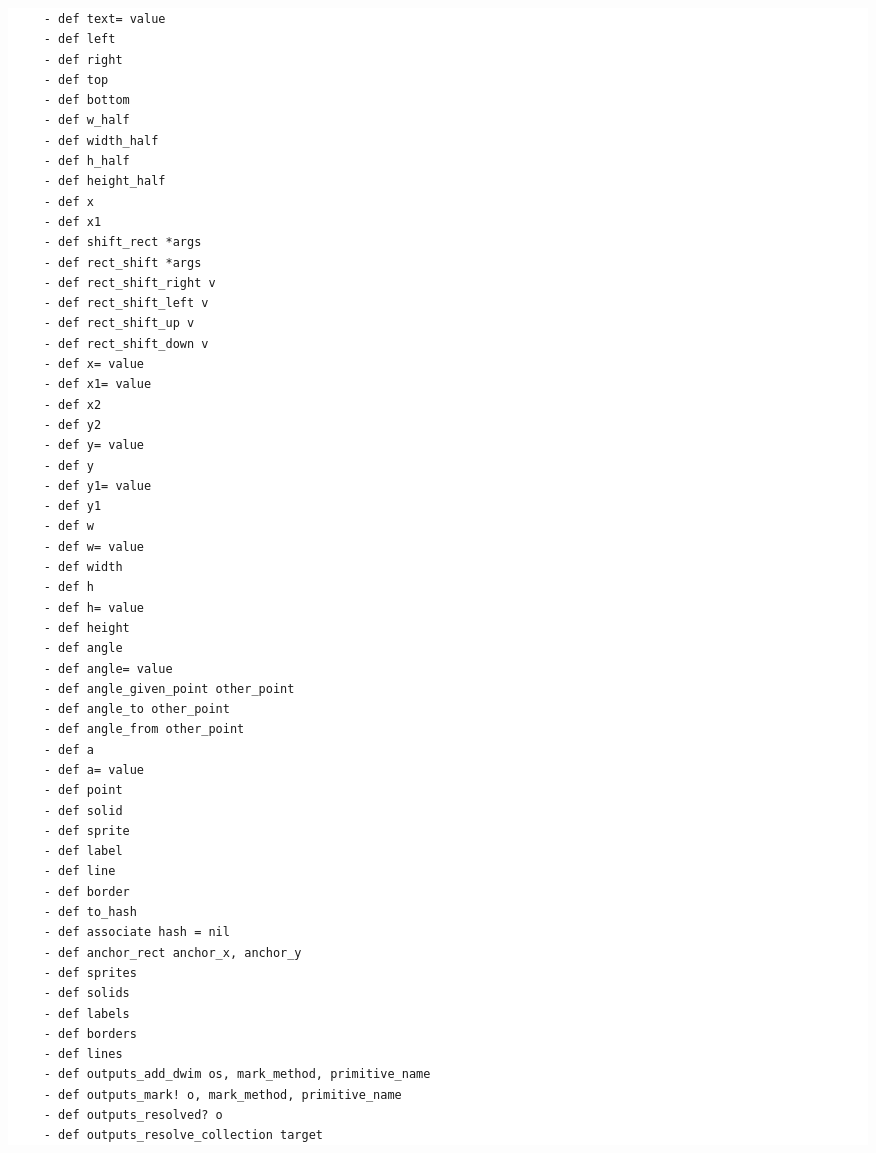          - def text= value
         - def left
         - def right
         - def top
         - def bottom
         - def w_half
         - def width_half
         - def h_half
         - def height_half
         - def x
         - def x1
         - def shift_rect *args
         - def rect_shift *args
         - def rect_shift_right v
         - def rect_shift_left v
         - def rect_shift_up v
         - def rect_shift_down v
         - def x= value
         - def x1= value
         - def x2
         - def y2
         - def y= value
         - def y
         - def y1= value
         - def y1
         - def w
         - def w= value
         - def width
         - def h
         - def h= value
         - def height
         - def angle
         - def angle= value
         - def angle_given_point other_point
         - def angle_to other_point
         - def angle_from other_point
         - def a
         - def a= value
         - def point
         - def solid
         - def sprite
         - def label
         - def line
         - def border
         - def to_hash
         - def associate hash = nil
         - def anchor_rect anchor_x, anchor_y
         - def sprites
         - def solids
         - def labels
         - def borders
         - def lines
         - def outputs_add_dwim os, mark_method, primitive_name
         - def outputs_mark! o, mark_method, primitive_name
         - def outputs_resolved? o
         - def outputs_resolve_collection target
